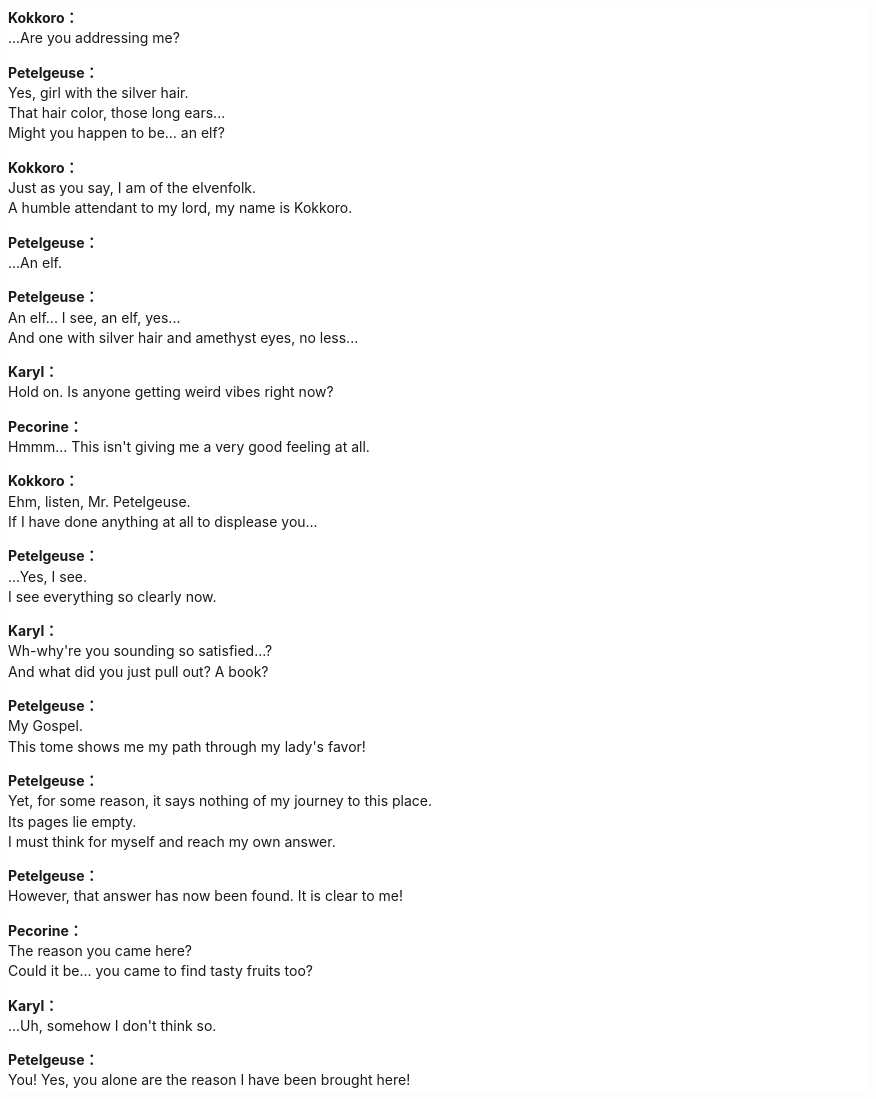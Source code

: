 **Kokkoro：**  
...Are you addressing me?  
  
**Petelgeuse：**  
Yes, girl with the silver hair.  
That hair color, those long ears...  
 Might you happen to be... an elf?  
  
**Kokkoro：**  
Just as you say, I am of the elvenfolk.  
A humble attendant to my lord, my name is Kokkoro.  
  
**Petelgeuse：**  
...An elf.  
  
**Petelgeuse：**  
An elf... I see, an elf, yes...  
And one with silver hair and amethyst eyes, no less...  
  
**Karyl：**  
Hold on. Is anyone getting weird vibes right now?  
  
**Pecorine：**  
Hmmm... This isn't giving me a very good feeling at all.  
  
**Kokkoro：**  
Ehm, listen, Mr. Petelgeuse.  
If I have done anything at all to displease you...  
  
**Petelgeuse：**  
...Yes, I see.  
I see everything so clearly now.  
  
**Karyl：**  
Wh-why're you sounding so satisfied...?  
And what did you just pull out? A book?  
  
**Petelgeuse：**  
My Gospel.  
This tome shows me my path through my lady's favor!  
  
**Petelgeuse：**  
Yet, for some reason, it says nothing of my journey to this place.  
Its pages lie empty.  
I must think for myself and reach my own answer.  
  
**Petelgeuse：**  
However, that answer has now been found. It is clear to me!  
  
**Pecorine：**  
The reason you came here?  
Could it be... you came to find tasty fruits too?  
  
**Karyl：**  
...Uh, somehow I don't think so.  
  
**Petelgeuse：**  
You! Yes, you alone are the reason I have been brought here!  
  